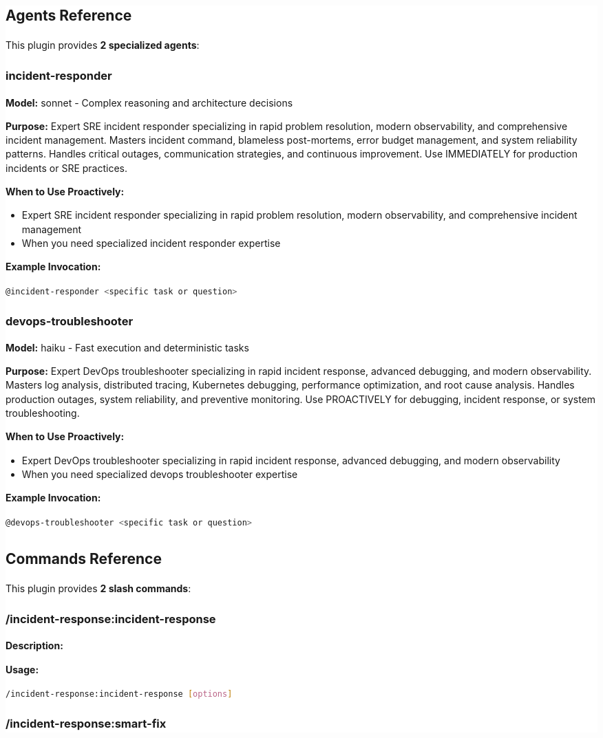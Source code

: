 ## Agents Reference

This plugin provides **2 specialized agents**:

### incident-responder

**Model:** sonnet - Complex reasoning and architecture decisions

**Purpose:** Expert SRE incident responder specializing in rapid problem resolution, modern observability, and comprehensive incident management. Masters incident command, blameless post-mortems, error budget management, and system reliability patterns. Handles critical outages, communication strategies, and continuous improvement. Use IMMEDIATELY for production incidents or SRE practices.

**When to Use Proactively:**
- Expert SRE incident responder specializing in rapid problem resolution, modern observability, and comprehensive incident management
- When you need specialized incident responder expertise

**Example Invocation:**
```bash
@incident-responder <specific task or question>
```

### devops-troubleshooter

**Model:** haiku - Fast execution and deterministic tasks

**Purpose:** Expert DevOps troubleshooter specializing in rapid incident response, advanced debugging, and modern observability. Masters log analysis, distributed tracing, Kubernetes debugging, performance optimization, and root cause analysis. Handles production outages, system reliability, and preventive monitoring. Use PROACTIVELY for debugging, incident response, or system troubleshooting.

**When to Use Proactively:**
- Expert DevOps troubleshooter specializing in rapid incident response, advanced debugging, and modern observability
- When you need specialized devops troubleshooter expertise

**Example Invocation:**
```bash
@devops-troubleshooter <specific task or question>
```

## Commands Reference

This plugin provides **2 slash commands**:

### /incident-response:incident-response

**Description:** 

**Usage:**
```bash
/incident-response:incident-response [options]
```

### /incident-response:smart-fix
